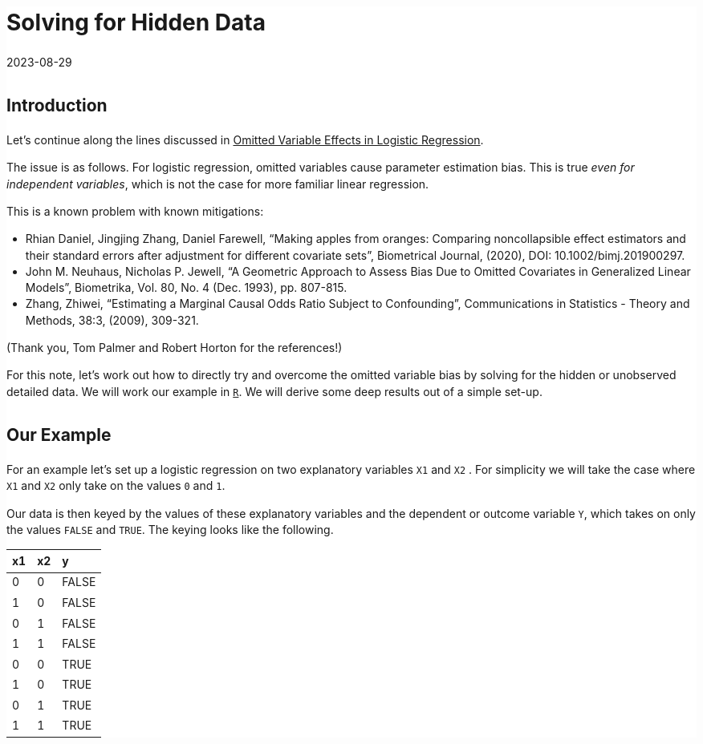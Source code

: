 Solving for Hidden Data
================
2023-08-29

## Introduction

Let’s continue along the lines discussed in [Omitted Variable Effects in
Logistic
Regression](https://win-vector.com/2023/08/18/omitted-variable-effects-in-logistic-regression/).

The issue is as follows. For logistic regression, omitted variables
cause parameter estimation bias. This is true *even for independent
variables*, which is not the case for more familiar linear regression.

This is a known problem with known mitigations:

- Rhian Daniel, Jingjing Zhang, Daniel Farewell, “Making apples from
  oranges: Comparing noncollapsible effect estimators and their standard
  errors after adjustment for different covariate sets”, Biometrical
  Journal, (2020), DOI: 10.1002/bimj.201900297.
- John M. Neuhaus, Nicholas P. Jewell, “A Geometric Approach to Assess
  Bias Due to Omitted Covariates in Generalized Linear Models”,
  Biometrika, Vol. 80, No. 4 (Dec. 1993), pp. 807-815.
- Zhang, Zhiwei, “Estimating a Marginal Causal Odds Ratio Subject to
  Confounding”, Communications in Statistics - Theory and Methods, 38:3,
  (2009), 309-321.

(Thank you, Tom Palmer and Robert Horton for the references!)

For this note, let’s work out how to directly try and overcome the
omitted variable bias by solving for the hidden or unobserved detailed
data. We will work our example in [`R`](https://www.r-project.org). We
will derive some deep results out of a simple set-up.

## Our Example

For an example let’s set up a logistic regression on two explanatory
variables `X1` and `X2` . For simplicity we will take the case where
`X1` and `X2` only take on the values `0` and `1`.

Our data is then keyed by the values of these explanatory variables and
the dependent or outcome variable `Y`, which takes on only the values
`FALSE` and `TRUE`. The keying looks like the following.

| x1  | x2  | y     |
|:----|:----|:------|
| 0   | 0   | FALSE |
| 1   | 0   | FALSE |
| 0   | 1   | FALSE |
| 1   | 1   | FALSE |
| 0   | 0   | TRUE  |
| 1   | 0   | TRUE  |
| 0   | 1   | TRUE  |
| 1   | 1   | TRUE  |
